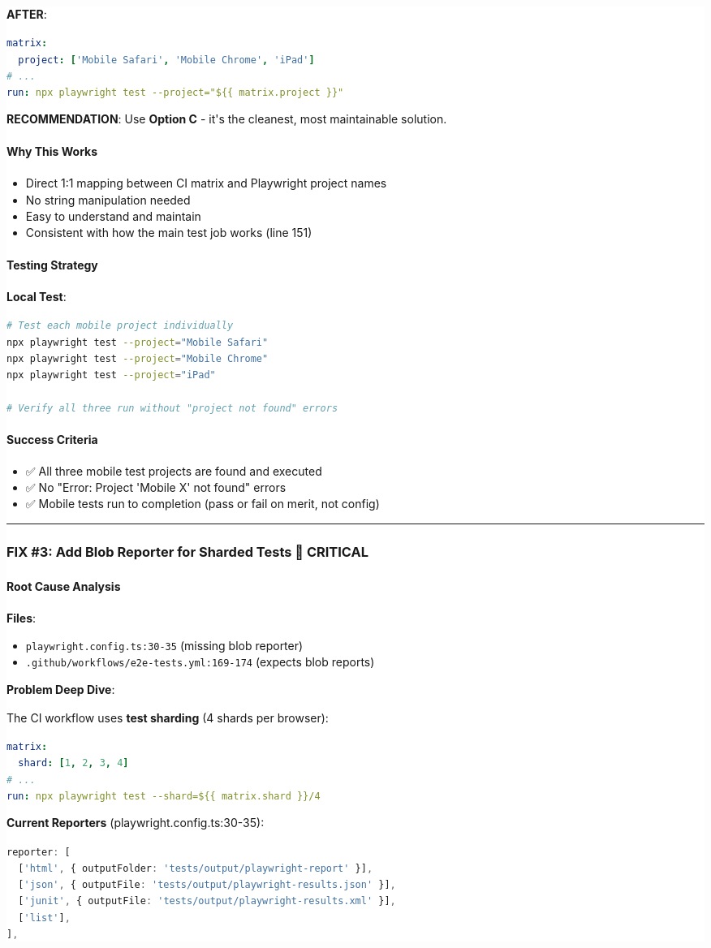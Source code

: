 **AFTER**:
```yaml
matrix:
  project: ['Mobile Safari', 'Mobile Chrome', 'iPad']
# ...
run: npx playwright test --project="${{ matrix.project }}"
```

**RECOMMENDATION**: Use **Option C** - it's the cleanest, most maintainable solution.

#### **Why This Works**
- Direct 1:1 mapping between CI matrix and Playwright project names
- No string manipulation needed
- Easy to understand and maintain
- Consistent with how the main test job works (line 151)

#### **Testing Strategy**

**Local Test**:
```bash
# Test each mobile project individually
npx playwright test --project="Mobile Safari"
npx playwright test --project="Mobile Chrome"
npx playwright test --project="iPad"

# Verify all three run without "project not found" errors
```

#### **Success Criteria**
- ✅ All three mobile test projects are found and executed
- ✅ No "Error: Project 'Mobile X' not found" errors
- ✅ Mobile tests run to completion (pass or fail on merit, not config)

---

### **FIX #3: Add Blob Reporter for Sharded Tests** 🔴 CRITICAL

#### **Root Cause Analysis**
**Files**:
- `playwright.config.ts:30-35` (missing blob reporter)
- `.github/workflows/e2e-tests.yml:169-174` (expects blob reports)

**Problem Deep Dive**:

The CI workflow uses **test sharding** (4 shards per browser):
```yaml
matrix:
  shard: [1, 2, 3, 4]
# ...
run: npx playwright test --shard=${{ matrix.shard }}/4
```

**Current Reporters** (playwright.config.ts:30-35):
```typescript
reporter: [
  ['html', { outputFolder: 'tests/output/playwright-report' }],
  ['json', { outputFile: 'tests/output/playwright-results.json' }],
  ['junit', { outputFile: 'tests/output/playwright-results.xml' }],
  ['list'],
],
```
